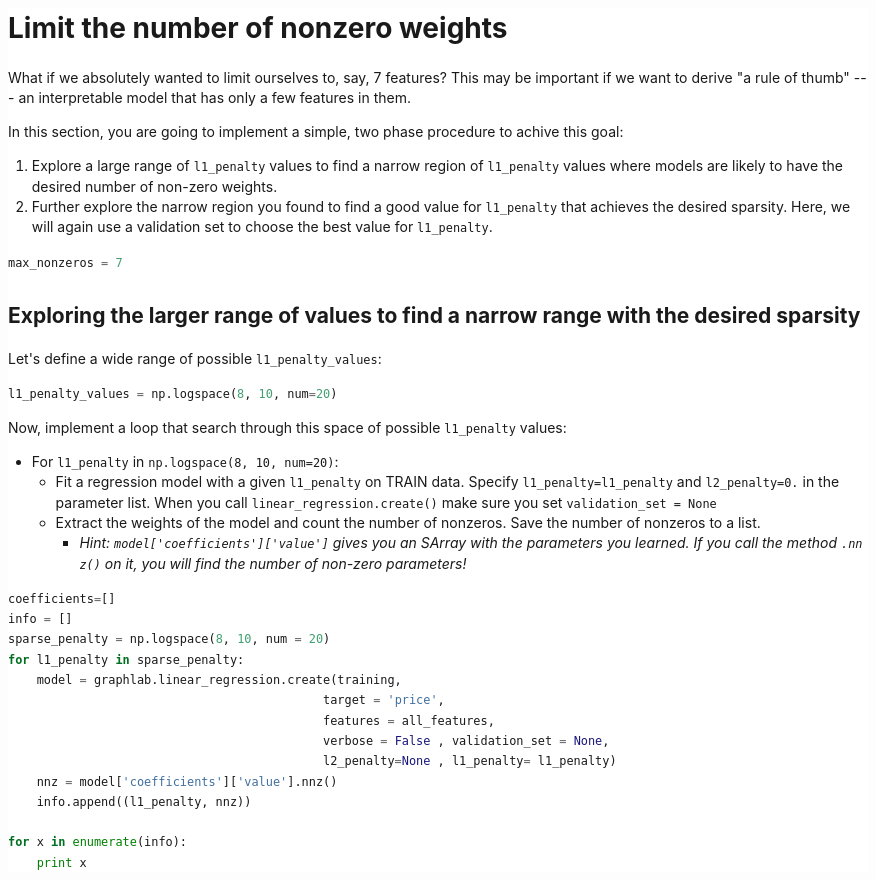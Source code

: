     

# Limit the number of nonzero weights

What if we absolutely wanted to limit ourselves to, say, 7 features? This may be important if we want to derive "a rule of thumb" --- an interpretable model that has only a few features in them.

In this section, you are going to implement a simple, two phase procedure to achive this goal:
1. Explore a large range of `l1_penalty` values to find a narrow region of `l1_penalty` values where models are likely to have the desired number of non-zero weights.
2. Further explore the narrow region you found to find a good value for `l1_penalty` that achieves the desired sparsity.  Here, we will again use a validation set to choose the best value for `l1_penalty`.


```python
max_nonzeros = 7
```

## Exploring the larger range of values to find a narrow range with the desired sparsity

Let's define a wide range of possible `l1_penalty_values`:


```python
l1_penalty_values = np.logspace(8, 10, num=20)
```

Now, implement a loop that search through this space of possible `l1_penalty` values:

* For `l1_penalty` in `np.logspace(8, 10, num=20)`:
    * Fit a regression model with a given `l1_penalty` on TRAIN data. Specify `l1_penalty=l1_penalty` and `l2_penalty=0.` in the parameter list. When you call `linear_regression.create()` make sure you set `validation_set = None`
    * Extract the weights of the model and count the number of nonzeros. Save the number of nonzeros to a list.
        * *Hint: `model['coefficients']['value']` gives you an SArray with the parameters you learned.  If you call the method `.nnz()` on it, you will find the number of non-zero parameters!* 


```python
coefficients=[]
info = []
sparse_penalty = np.logspace(8, 10, num = 20)
for l1_penalty in sparse_penalty:
    model = graphlab.linear_regression.create(training,
                                            target = 'price',
                                            features = all_features,
                                            verbose = False , validation_set = None,
                                            l2_penalty=None , l1_penalty= l1_penalty)
    nnz = model['coefficients']['value'].nnz()
    info.append((l1_penalty, nnz))

for x in enumerate(info):
    print x
```
